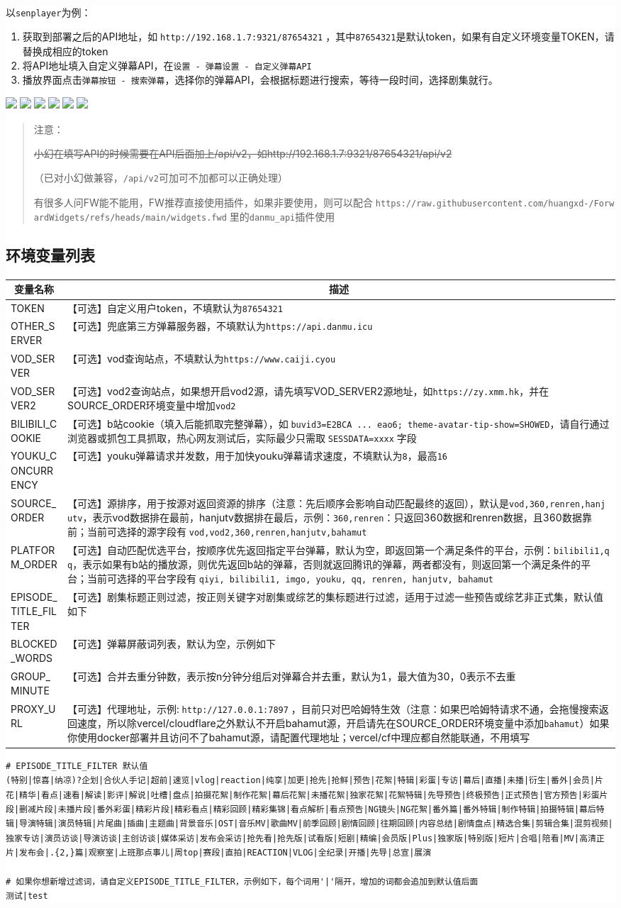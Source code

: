 以`senplayer`为例：
1. 获取到部署之后的API地址，如 `http://192.168.1.7:9321/87654321` ，其中`87654321`是默认token，如果有自定义环境变量TOKEN，请替换成相应的token
2. 将API地址填入自定义弹幕API，在`设置 - 弹幕设置 - 自定义弹幕API`
3. 播放界面点击`弹幕按钮 - 搜索弹幕`，选择你的弹幕API，会根据标题进行搜索，等待一段时间，选择剧集就行。
<img src="https://i.mji.rip/2025/09/14/1dae193008f23e507d3cc3733a92f0a1.jpeg" style="width:400px" />
<img src="https://i.mji.rip/2025/09/14/506fd7810928088d7450be00f67f27e6.png" style="width:400px" />
<img src="https://i.mji.rip/2025/09/14/e206ab329c232d8bed225c6a9ff6f506.jpeg" style="width:400px" />
<img src="https://i.mji.rip/2025/09/14/80aa5205d49a767447f61938f2dada20.jpeg" style="width:400px" />
<img src="https://i.mji.rip/2025/09/14/9fdf945fb247994518042691f60d7849.jpeg" style="width:400px" />
<img src="https://i.mji.rip/2025/09/14/dbacc0cf9c8a839f16b8960de1f38f11.jpeg" style="width:400px" />

> 注意：
>
> ~~小幻在填写API的时候需要在API后面加上/api/v2，如http://192.168.1.7:9321/87654321/api/v2~~
> 
> （已对小幻做兼容，`/api/v2`可加可不加都可以正确处理）
> 
> 有很多人问FW能不能用，FW推荐直接使用插件，如果非要使用，则可以配合 `https://raw.githubusercontent.com/huangxd-/ForwardWidgets/refs/heads/main/widgets.fwd` 里的`danmu_api`插件使用

## 环境变量列表
| 变量名称      | 描述 |
| ----------- | ----------- |
| TOKEN      | 【可选】自定义用户token，不填默认为`87654321`       |
| OTHER_SERVER   | 【可选】兜底第三方弹幕服务器，不填默认为`https://api.danmu.icu`       |
| VOD_SERVER      | 【可选】vod查询站点，不填默认为`https://www.caiji.cyou`       |
| VOD_SERVER2      | 【可选】vod2查询站点，如果想开启vod2源，请先填写VOD_SERVER2源地址，如`https://zy.xmm.hk`，并在SOURCE_ORDER环境变量中增加`vod2`       |
| BILIBILI_COOKIE      | 【可选】b站cookie（填入后能抓取完整弹幕），如 `buvid3=E2BCA ... eao6; theme-avatar-tip-show=SHOWED`，请自行通过浏览器或抓包工具抓取，热心网友测试后，实际最少只需取 `SESSDATA=xxxx` 字段    |
| YOUKU_CONCURRENCY    | 【可选】youku弹幕请求并发数，用于加快youku弹幕请求速度，不填默认为`8`，最高`16`       |
| SOURCE_ORDER    | 【可选】源排序，用于按源对返回资源的排序（注意：先后顺序会影响自动匹配最终的返回），默认是`vod,360,renren,hanjutv`，表示vod数据排在最前，hanjutv数据排在最后，示例：`360,renren`：只返回360数据和renren数据，且360数据靠前；当前可选择的源字段有 `vod,vod2,360,renren,hanjutv,bahamut`       |
| PLATFORM_ORDER    | 【可选】自动匹配优选平台，按顺序优先返回指定平台弹幕，默认为空，即返回第一个满足条件的平台，示例：`bilibili1,qq`，表示如果有b站的播放源，则优先返回b站的弹幕，否则就返回腾讯的弹幕，两者都没有，则返回第一个满足条件的平台；当前可选择的平台字段有 `qiyi, bilibili1, imgo, youku, qq, renren, hanjutv, bahamut`  |
| EPISODE_TITLE_FILTER    | 【可选】剧集标题正则过滤，按正则关键字对剧集或综艺的集标题进行过滤，适用于过滤一些预告或综艺非正式集，默认值如下 |
| BLOCKED_WORDS    | 【可选】弹幕屏蔽词列表，默认为空，示例如下       |
| GROUP_MINUTE    | 【可选】合并去重分钟数，表示按n分钟分组后对弹幕合并去重，默认为1，最大值为30，0表示不去重       |
| PROXY_URL    | 【可选】代理地址，示例: `http://127.0.0.1:7897` ，目前只对巴哈姆特生效（注意：如果巴哈姆特请求不通，会拖慢搜索返回速度，所以除vercel/cloudflare之外默认不开启bahamut源，开启请先在SOURCE_ORDER环境变量中添加`bahamut`）如果你使用docker部署并且访问不了bahamut源，请配置代理地址；vercel/cf中理应都自然能联通，不用填写       |

```regex
# EPISODE_TITLE_FILTER 默认值
(特别|惊喜|纳凉)?企划|合伙人手记|超前|速览|vlog|reaction|纯享|加更|抢先|抢鲜|预告|花絮|特辑|彩蛋|专访|幕后|直播|未播|衍生|番外|会员|片花|精华|看点|速看|解读|影评|解说|吐槽|盘点|拍摄花絮|制作花絮|幕后花絮|未播花絮|独家花絮|花絮特辑|先导预告|终极预告|正式预告|官方预告|彩蛋片段|删减片段|未播片段|番外彩蛋|精彩片段|精彩看点|精彩回顾|精彩集锦|看点解析|看点预告|NG镜头|NG花絮|番外篇|番外特辑|制作特辑|拍摄特辑|幕后特辑|导演特辑|演员特辑|片尾曲|插曲|主题曲|背景音乐|OST|音乐MV|歌曲MV|前季回顾|剧情回顾|往期回顾|内容总结|剧情盘点|精选合集|剪辑合集|混剪视频|独家专访|演员访谈|导演访谈|主创访谈|媒体采访|发布会采访|抢先看|抢先版|试看版|短剧|精编|会员版|Plus|独家版|特别版|短片|合唱|陪看|MV|高清正片|发布会|.{2,}篇|观察室|上班那点事儿|周top|赛段|直拍|REACTION|VLOG|全纪录|开播|先导|总宣|展演

# 如果你想新增过滤词，请自定义EPISODE_TITLE_FILTER，示例如下，每个词用'|'隔开，增加的词都会追加到默认值后面
测试|test
```

